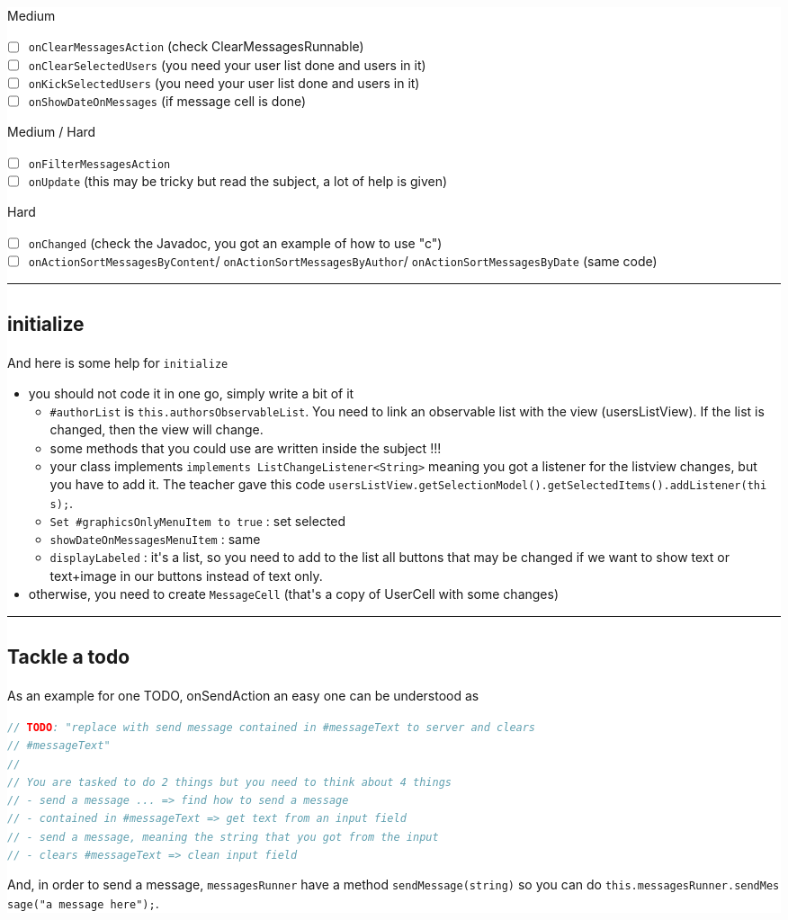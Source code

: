 Medium

- [ ] `onClearMessagesAction` (check ClearMessagesRunnable)
- [ ] `onClearSelectedUsers` (you need your user list done and users in it)
- [ ] `onKickSelectedUsers` (you need your user list done and users in it)
- [ ] `onShowDateOnMessages` (if message cell is done)

Medium / Hard

- [ ] `onFilterMessagesAction`
- [ ] `onUpdate` (this may be tricky but read the subject, a lot of help is given)

Hard

- [ ]  `onChanged` (check the Javadoc, you got an example of how to use "c")
- [ ] `onActionSortMessagesByContent`/ `onActionSortMessagesByAuthor`/
  `onActionSortMessagesByDate` (same code)

<hr class="sr">

## initialize

And here is some help for `initialize`

* you should not code it in one go, simply write a bit of it
  * `#authorList` is `this.authorsObservableList`. You need to link an observable list with the view (usersListView). If the list is changed, then the view will change.
  * some methods that you could use are written inside the subject !!!
  * your class implements `implements ListChangeListener<String>` meaning you got a listener for the listview changes, but you have to add it. The teacher gave this code ``usersListView.getSelectionModel().getSelectedItems().addListener(this);``.
  * `Set #graphicsOnlyMenuItem to true` : set selected
  * `showDateOnMessagesMenuItem` : same
  * `displayLabeled` : it's a list, so you need to add to the list all buttons that may be changed if we want to show text or text+image in our buttons instead of text only.
* otherwise, you need to create `MessageCell` (that's a copy of UserCell with some changes)

<hr class="sl">

## Tackle a todo

As an example for one TODO, onSendAction an easy one can be understood as

```java
// TODO: "replace with send message contained in #messageText to server and clears 
// #messageText"
//
// You are tasked to do 2 things but you need to think about 4 things
// - send a message ... => find how to send a message
// - contained in #messageText => get text from an input field
// - send a message, meaning the string that you got from the input
// - clears #messageText => clean input field
```

And, in order to send a message, `messagesRunner` have a method `sendMessage(string)` so you can do `this.messagesRunner.sendMessage("a message here");`.